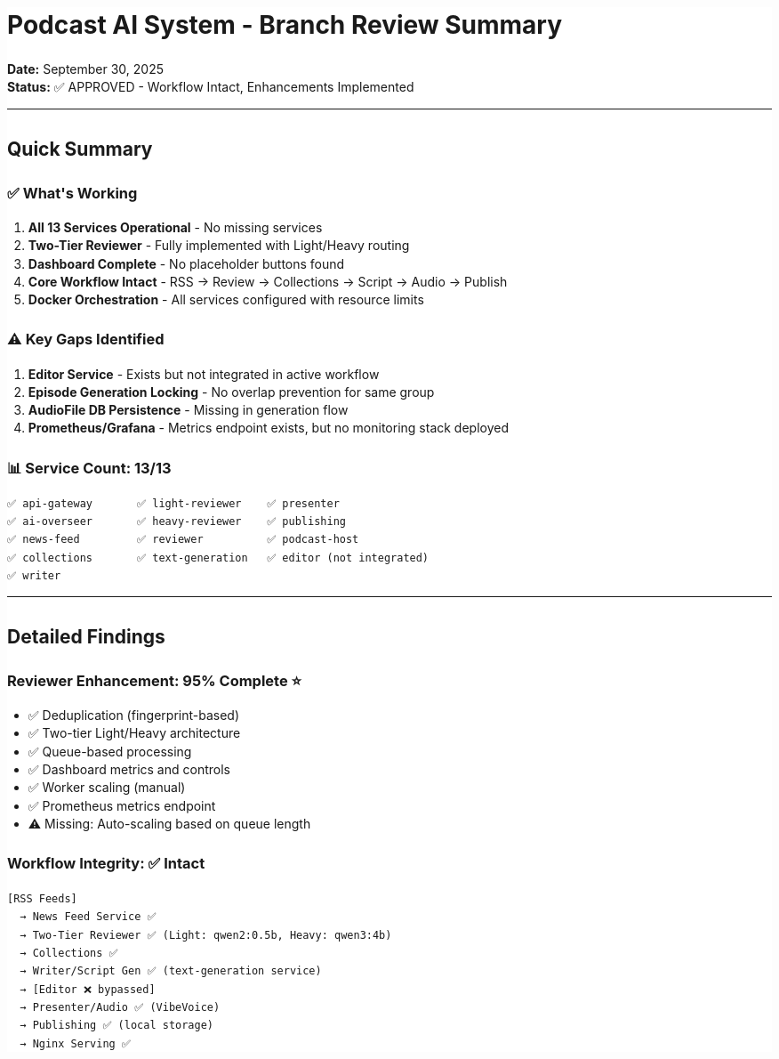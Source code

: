 # Podcast AI System - Branch Review Summary
**Date:** September 30, 2025  
**Status:** ✅ APPROVED - Workflow Intact, Enhancements Implemented

---

## Quick Summary

### ✅ What's Working
1. **All 13 Services Operational** - No missing services
2. **Two-Tier Reviewer** - Fully implemented with Light/Heavy routing
3. **Dashboard Complete** - No placeholder buttons found
4. **Core Workflow Intact** - RSS → Review → Collections → Script → Audio → Publish
5. **Docker Orchestration** - All services configured with resource limits

### ⚠️ Key Gaps Identified
1. **Editor Service** - Exists but not integrated in active workflow
2. **Episode Generation Locking** - No overlap prevention for same group
3. **AudioFile DB Persistence** - Missing in generation flow
4. **Prometheus/Grafana** - Metrics endpoint exists, but no monitoring stack deployed

### 📊 Service Count: 13/13
```
✅ api-gateway       ✅ light-reviewer    ✅ presenter
✅ ai-overseer       ✅ heavy-reviewer    ✅ publishing
✅ news-feed         ✅ reviewer          ✅ podcast-host
✅ collections       ✅ text-generation   ✅ editor (not integrated)
✅ writer
```

---

## Detailed Findings

### Reviewer Enhancement: 95% Complete ⭐
- ✅ Deduplication (fingerprint-based)
- ✅ Two-tier Light/Heavy architecture
- ✅ Queue-based processing
- ✅ Dashboard metrics and controls
- ✅ Worker scaling (manual)
- ✅ Prometheus metrics endpoint
- ⚠️ Missing: Auto-scaling based on queue length

### Workflow Integrity: ✅ Intact
```
[RSS Feeds] 
  → News Feed Service ✅
  → Two-Tier Reviewer ✅ (Light: qwen2:0.5b, Heavy: qwen3:4b)
  → Collections ✅
  → Writer/Script Gen ✅ (text-generation service)
  → [Editor ❌ bypassed]
  → Presenter/Audio ✅ (VibeVoice)
  → Publishing ✅ (local storage)
  → Nginx Serving ✅
```
